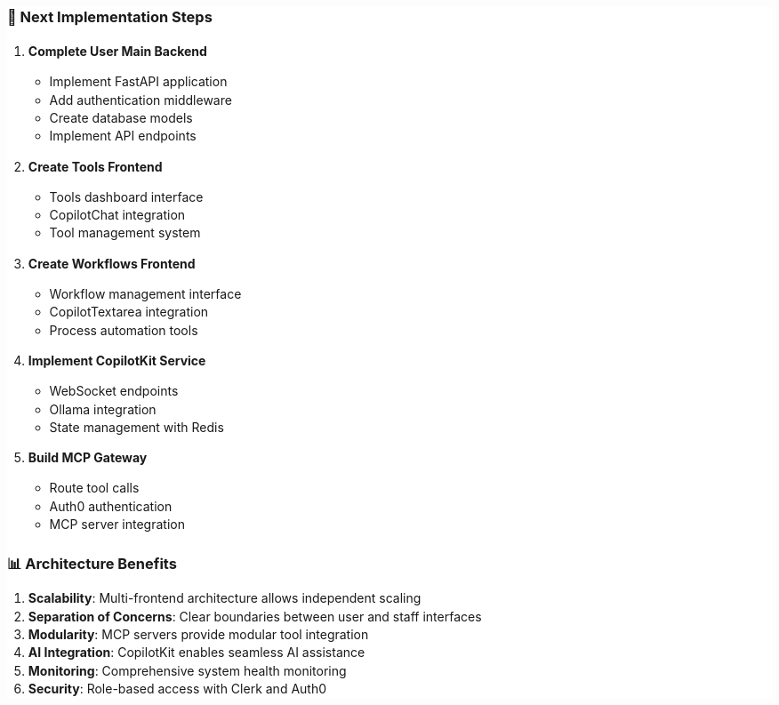 ### 🔄 Next Implementation Steps

1. **Complete User Main Backend**
   - Implement FastAPI application
   - Add authentication middleware
   - Create database models
   - Implement API endpoints

2. **Create Tools Frontend**
   - Tools dashboard interface
   - CopilotChat integration
   - Tool management system

3. **Create Workflows Frontend**
   - Workflow management interface
   - CopilotTextarea integration
   - Process automation tools

4. **Implement CopilotKit Service**
   - WebSocket endpoints
   - Ollama integration
   - State management with Redis

5. **Build MCP Gateway**
   - Route tool calls
   - Auth0 authentication
   - MCP server integration

### 📊 Architecture Benefits

1. **Scalability**: Multi-frontend architecture allows independent scaling
2. **Separation of Concerns**: Clear boundaries between user and staff interfaces
3. **Modularity**: MCP servers provide modular tool integration
4. **AI Integration**: CopilotKit enables seamless AI assistance
5. **Monitoring**: Comprehensive system health monitoring
6. **Security**: Role-based access with Clerk and Auth0
